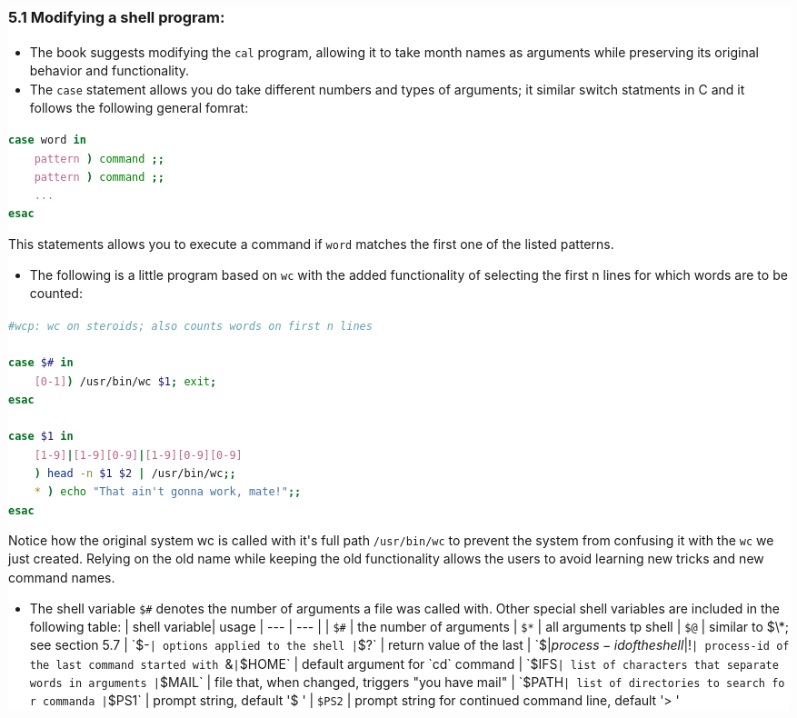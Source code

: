 ### 5.1 Modifying a shell program:
- The book suggests modifying the `cal` program, allowing it to take month names as arguments while preserving its original behavior and functionality.
- The `case` statement allows you do take different numbers and types of arguments; it similar switch statments in C and it follows the following general fomrat:
```sh
case word in
	pattern ) command ;;
	pattern ) command ;;
	...
esac
```
This statements allows you to execute a command if `word` matches the first one of the listed patterns.
- The following is a little program based on `wc` with the added functionality of selecting the first n lines for which words are to be counted:
```sh
#wcp: wc on steroids; also counts words on first n lines

case $# in
	[0-1]) /usr/bin/wc $1; exit;
esac

case $1 in
	[1-9]|[1-9][0-9]|[1-9][0-9][0-9]
	) head -n $1 $2 | /usr/bin/wc;;
	* ) echo "That ain't gonna work, mate!";;
esac
```
Notice how the original system wc is called with it's full path `/usr/bin/wc` to prevent the system from confusing it with the `wc` we just created. Relying on the old name while keeping the old functionality allows the users to avoid learning new tricks and new command names.
- The shell variable `$#` denotes the number of arguments a file was called with. Other special shell variables are included in the following table:
| shell variable| usage
| --- | --- |
| `$#` | the number of arguments
| `$*` | all arguments tp shell
| `$@` | similar to $\*; see section 5.7
| `$-` | options applied to the shell
| `$?` | return value of the last 
| `$$` | process-id of the shell
| `$!` | process-id of the last command started with  `&`
| `$HOME` | default argument for `cd` command
| `$IFS` | list of characters that separate words in arguments
| `$MAIL` | file that, when changed, triggers "you have mail"
| `$PATH` | list of directories to search for commanda
| `$PS1` | prompt string, default '$ '
| `$PS2` | prompt string for continued command line, default '> '
